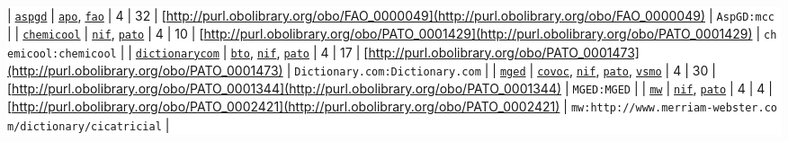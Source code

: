 | [`aspgd`](prefix/aspgd)                               | [`apo`](source/apo), [`fao`](source/fao)                                                                                                                                                                                                                                                                                                                                                                                                                                                                                                                                                                                                                                 |               4 |             32 | [http://purl.obolibrary.org/obo/FAO_0000049](http://purl.obolibrary.org/obo/FAO_0000049)                     | `AspGD:mcc`                                                                                                                                                                                  |
| [`chemicool`](prefix/chemicool)                       | [`nif`](source/nif), [`pato`](source/pato)                                                                                                                                                                                                                                                                                                                                                                                                                                                                                                                                                                                                                               |               4 |             10 | [http://purl.obolibrary.org/obo/PATO_0001429](http://purl.obolibrary.org/obo/PATO_0001429)                   | `chemicool:chemicool`                                                                                                                                                                        |
| [`dictionarycom`](prefix/dictionarycom)               | [`bto`](source/bto), [`nif`](source/nif), [`pato`](source/pato)                                                                                                                                                                                                                                                                                                                                                                                                                                                                                                                                                                                                          |               4 |             17 | [http://purl.obolibrary.org/obo/PATO_0001473](http://purl.obolibrary.org/obo/PATO_0001473)                   | `Dictionary.com:Dictionary.com`                                                                                                                                                              |
| [`mged`](prefix/mged)                                 | [`covoc`](source/covoc), [`nif`](source/nif), [`pato`](source/pato), [`vsmo`](source/vsmo)                                                                                                                                                                                                                                                                                                                                                                                                                                                                                                                                                                               |               4 |             30 | [http://purl.obolibrary.org/obo/PATO_0001344](http://purl.obolibrary.org/obo/PATO_0001344)                   | `MGED:MGED`                                                                                                                                                                                  |
| [`mw`](prefix/mw)                                     | [`nif`](source/nif), [`pato`](source/pato)                                                                                                                                                                                                                                                                                                                                                                                                                                                                                                                                                                                                                               |               4 |              4 | [http://purl.obolibrary.org/obo/PATO_0002421](http://purl.obolibrary.org/obo/PATO_0002421)                   | `mw:http://www.merriam-webster.com/dictionary/cicatricial`                                                                                                                                   |